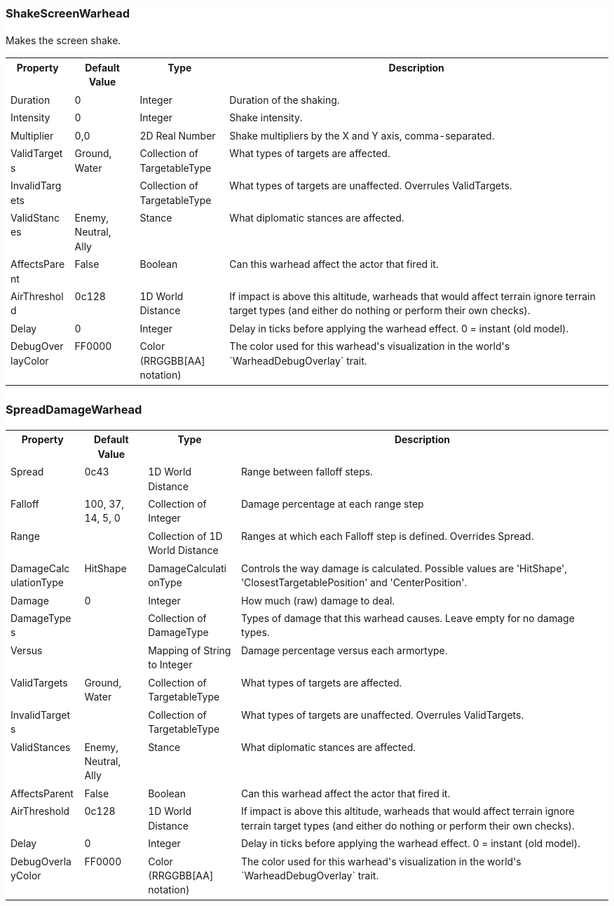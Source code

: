 ### ShakeScreenWarhead
Makes the screen shake.
<table>
<tr><th>Property</th><th>Default Value</th><th>Type</th><th>Description</th></tr>
<tr><td>Duration</td><td>0</td><td>Integer</td><td>Duration of the shaking. </td></tr>
<tr><td>Intensity</td><td>0</td><td>Integer</td><td>Shake intensity. </td></tr>
<tr><td>Multiplier</td><td>0,0</td><td>2D Real Number</td><td>Shake multipliers by the X and Y axis, comma-separated. </td></tr>
<tr><td>ValidTargets</td><td>Ground, Water</td><td>Collection of TargetableType</td><td>What types of targets are affected. </td></tr>
<tr><td>InvalidTargets</td><td></td><td>Collection of TargetableType</td><td>What types of targets are unaffected. Overrules ValidTargets. </td></tr>
<tr><td>ValidStances</td><td>Enemy, Neutral, Ally</td><td>Stance</td><td>What diplomatic stances are affected. </td></tr>
<tr><td>AffectsParent</td><td>False</td><td>Boolean</td><td>Can this warhead affect the actor that fired it. </td></tr>
<tr><td>AirThreshold</td><td>0c128</td><td>1D World Distance</td><td>If impact is above this altitude, warheads that would affect terrain ignore terrain target types (and either do nothing or perform their own checks). </td></tr>
<tr><td>Delay</td><td>0</td><td>Integer</td><td>Delay in ticks before applying the warhead effect. 0 = instant (old model). </td></tr>
<tr><td>DebugOverlayColor</td><td>FF0000</td><td>Color (RRGGBB[AA] notation)</td><td>The color used for this warhead's visualization in the world's `WarheadDebugOverlay` trait. </td></tr>
</table>

### SpreadDamageWarhead
<table>
<tr><th>Property</th><th>Default Value</th><th>Type</th><th>Description</th></tr>
<tr><td>Spread</td><td>0c43</td><td>1D World Distance</td><td>Range between falloff steps. </td></tr>
<tr><td>Falloff</td><td>100, 37, 14, 5, 0</td><td>Collection of Integer</td><td>Damage percentage at each range step </td></tr>
<tr><td>Range</td><td></td><td>Collection of 1D World Distance</td><td>Ranges at which each Falloff step is defined. Overrides Spread. </td></tr>
<tr><td>DamageCalculationType</td><td>HitShape</td><td>DamageCalculationType</td><td>Controls the way damage is calculated. Possible values are 'HitShape', 'ClosestTargetablePosition' and 'CenterPosition'. </td></tr>
<tr><td>Damage</td><td>0</td><td>Integer</td><td>How much (raw) damage to deal. </td></tr>
<tr><td>DamageTypes</td><td></td><td>Collection of DamageType</td><td>Types of damage that this warhead causes. Leave empty for no damage types. </td></tr>
<tr><td>Versus</td><td></td><td>Mapping of String to Integer</td><td>Damage percentage versus each armortype. </td></tr>
<tr><td>ValidTargets</td><td>Ground, Water</td><td>Collection of TargetableType</td><td>What types of targets are affected. </td></tr>
<tr><td>InvalidTargets</td><td></td><td>Collection of TargetableType</td><td>What types of targets are unaffected. Overrules ValidTargets. </td></tr>
<tr><td>ValidStances</td><td>Enemy, Neutral, Ally</td><td>Stance</td><td>What diplomatic stances are affected. </td></tr>
<tr><td>AffectsParent</td><td>False</td><td>Boolean</td><td>Can this warhead affect the actor that fired it. </td></tr>
<tr><td>AirThreshold</td><td>0c128</td><td>1D World Distance</td><td>If impact is above this altitude, warheads that would affect terrain ignore terrain target types (and either do nothing or perform their own checks). </td></tr>
<tr><td>Delay</td><td>0</td><td>Integer</td><td>Delay in ticks before applying the warhead effect. 0 = instant (old model). </td></tr>
<tr><td>DebugOverlayColor</td><td>FF0000</td><td>Color (RRGGBB[AA] notation)</td><td>The color used for this warhead's visualization in the world's `WarheadDebugOverlay` trait. </td></tr>
</table>
